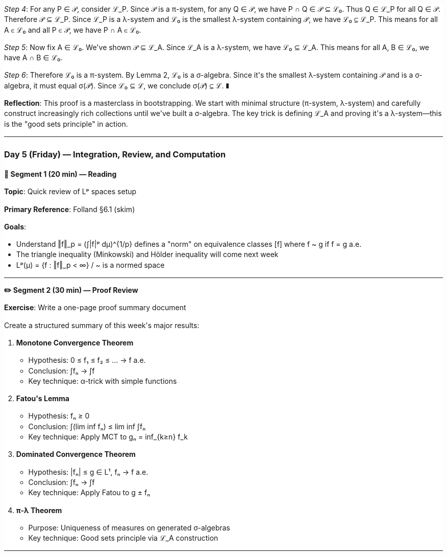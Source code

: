 _Step 4_: For any P ∈ 𝒫, consider ℒ_P. Since 𝒫 is a π-system, for any Q ∈ 𝒫, we have P ∩ Q ∈ 𝒫 ⊆ ℒ₀. Thus Q ∈ ℒ_P for all Q ∈ 𝒫. Therefore 𝒫 ⊆ ℒ_P. Since ℒ_P is a λ-system and ℒ₀ is the smallest λ-system containing 𝒫, we have ℒ₀ ⊆ ℒ_P. This means for all A ∈ ℒ₀ and all P ∈ 𝒫, we have P ∩ A ∈ ℒ₀.

_Step 5_: Now fix A ∈ ℒ₀. We've shown 𝒫 ⊆ ℒ_A. Since ℒ_A is a λ-system, we have ℒ₀ ⊆ ℒ_A. This means for all A, B ∈ ℒ₀, we have A ∩ B ∈ ℒ₀.

_Step 6_: Therefore ℒ₀ is a π-system. By Lemma 2, ℒ₀ is a σ-algebra. Since it's the smallest λ-system containing 𝒫 and is a σ-algebra, it must equal σ(𝒫). Since ℒ₀ ⊆ ℒ, we conclude σ(𝒫) ⊆ ℒ. ∎

**Reflection**: This proof is a masterclass in bootstrapping. We start with minimal structure (π-system, λ-system) and carefully construct increasingly rich collections until we've built a σ-algebra. The key trick is defining ℒ_A and proving it's a λ-system—this is the "good sets principle" in action.

---

### Day 5 (Friday) — Integration, Review, and Computation

**📖 Segment 1 (20 min) — Reading**

**Topic**: Quick review of Lᵖ spaces setup

**Primary Reference**: Folland §6.1 (skim)

**Goals**:

- Understand ‖f‖_p = (∫|f|ᵖ dμ)^{1/p} defines a "norm" on equivalence classes [f] where f ~ g if f = g a.e.
- The triangle inequality (Minkowski) and Hölder inequality will come next week
- Lᵖ(μ) = {f : ‖f‖_p < ∞} / ~ is a normed space

---

**✏️ Segment 2 (30 min) — Proof Review**

**Exercise**: Write a one-page proof summary document

Create a structured summary of this week's major results:

1. **Monotone Convergence Theorem**
    
    - Hypothesis: 0 ≤ f₁ ≤ f₂ ≤ ... → f a.e.
    - Conclusion: ∫fₙ → ∫f
    - Key technique: α-trick with simple functions
2. **Fatou's Lemma**
    
    - Hypothesis: fₙ ≥ 0
    - Conclusion: ∫(lim inf fₙ) ≤ lim inf ∫fₙ
    - Key technique: Apply MCT to gₙ = inf_{k≥n} f_k
3. **Dominated Convergence Theorem**
    
    - Hypothesis: |fₙ| ≤ g ∈ L¹, fₙ → f a.e.
    - Conclusion: ∫fₙ → ∫f
    - Key technique: Apply Fatou to g ± fₙ
4. **π-λ Theorem**
    
    - Purpose: Uniqueness of measures on generated σ-algebras
    - Key technique: Good sets principle via ℒ_A construction

---